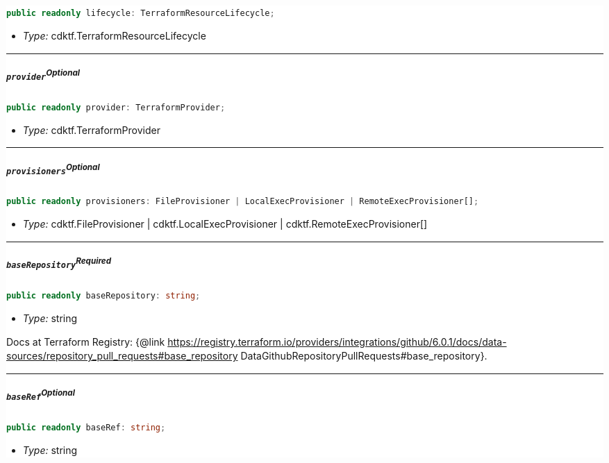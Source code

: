 ```typescript
public readonly lifecycle: TerraformResourceLifecycle;
```

- *Type:* cdktf.TerraformResourceLifecycle

---

##### `provider`<sup>Optional</sup> <a name="provider" id="@cdktf/provider-github.dataGithubRepositoryPullRequests.DataGithubRepositoryPullRequestsConfig.property.provider"></a>

```typescript
public readonly provider: TerraformProvider;
```

- *Type:* cdktf.TerraformProvider

---

##### `provisioners`<sup>Optional</sup> <a name="provisioners" id="@cdktf/provider-github.dataGithubRepositoryPullRequests.DataGithubRepositoryPullRequestsConfig.property.provisioners"></a>

```typescript
public readonly provisioners: FileProvisioner | LocalExecProvisioner | RemoteExecProvisioner[];
```

- *Type:* cdktf.FileProvisioner | cdktf.LocalExecProvisioner | cdktf.RemoteExecProvisioner[]

---

##### `baseRepository`<sup>Required</sup> <a name="baseRepository" id="@cdktf/provider-github.dataGithubRepositoryPullRequests.DataGithubRepositoryPullRequestsConfig.property.baseRepository"></a>

```typescript
public readonly baseRepository: string;
```

- *Type:* string

Docs at Terraform Registry: {@link https://registry.terraform.io/providers/integrations/github/6.0.1/docs/data-sources/repository_pull_requests#base_repository DataGithubRepositoryPullRequests#base_repository}.

---

##### `baseRef`<sup>Optional</sup> <a name="baseRef" id="@cdktf/provider-github.dataGithubRepositoryPullRequests.DataGithubRepositoryPullRequestsConfig.property.baseRef"></a>

```typescript
public readonly baseRef: string;
```

- *Type:* string
